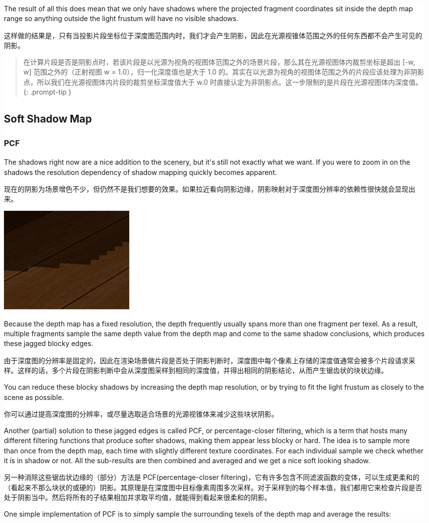 The result of all this does mean that we only have shadows where the projected fragment coordinates sit inside the depth map range so anything outside the light frustum will have no visible shadows.

这样做的结果是，只有当投影片段坐标位于深度图范围内时，我们才会产生阴影，因此在光源视锥体范围之外的任何东西都不会产生可见的阴影。

> 在计算片段是否是阴影点时，若该片段是以光源为视角的视图体范围之外的场景片段，那么其在光源视图体内裁剪坐标是超出 [-w, w] 范围之外的（正射视图 w = 1.0），归一化深度值也是大于 1.0 的。其实在以光源为视角的视图体范围之外的片段应该处理为非阴影点，所以我们在光源视图体内片段的裁剪坐标深度值大于 w.0 时直接认定为非阴影点。这一步限制的是片段在光源视图体内深度值。
{: .prompt-tip }

## Soft Shadow Map

### PCF

The shadows right now are a nice addition to the scenery, but it's still not exactly what we want. If you were to zoom in on the shadows the resolution dependency of shadow mapping quickly becomes apparent.

现在的阴影为场景增色不少，但仍然不是我们想要的效果。如果拉近看向阴影边缘，阴影映射对于深度图分辨率的依赖性很快就会显现出来。

![Look At Shadow Edge](/assets/img/post/LearnOpenGL-AdvancedLighting-Shadows-ShadowMapping-LookAtShadowEdge.png)

Because the depth map has a fixed resolution, the depth frequently usually spans more than one fragment per texel. As a result, multiple fragments sample the same depth value from the depth map and come to the same shadow conclusions, which produces these jagged blocky edges.

由于深度图的分辨率是固定的，因此在渲染场景做片段是否处于阴影判断时，深度图中每个像素上存储的深度值通常会被多个片段请求采样。这样的话，多个片段在阴影判断中会从深度图采样到相同的深度值，并得出相同的阴影结论，从而产生锯齿状的块状边缘。

You can reduce these blocky shadows by increasing the depth map resolution, or by trying to fit the light frustum as closely to the scene as possible.

你可以通过提高深度图的分辨率，或尽量选取适合场景的光源视锥体来减少这些块状阴影。

Another (partial) solution to these jagged edges is called PCF, or percentage-closer filtering, which is a term that hosts many different filtering functions that produce softer shadows, making them appear less blocky or hard. The idea is to sample more than once from the depth map, each time with slightly different texture coordinates. For each individual sample we check whether it is in shadow or not. All the sub-results are then combined and averaged and we get a nice soft looking shadow.

另一种消除这些锯齿状边缘的（部分）方法是 PCF(percentage-closer filtering)，它有许多包含不同滤波函数的变体，可以生成更柔和的（看起来不那么块状的或硬的）阴影。其原理是在深度图中目标像素周围多次采样。对于采样到的每个样本值，我们都用它来检查片段是否处于阴影当中。然后将所有的子结果相加并求取平均值，就能得到看起来很柔和的阴影。

One simple implementation of PCF is to simply sample the surrounding texels of the depth map and average the results:
